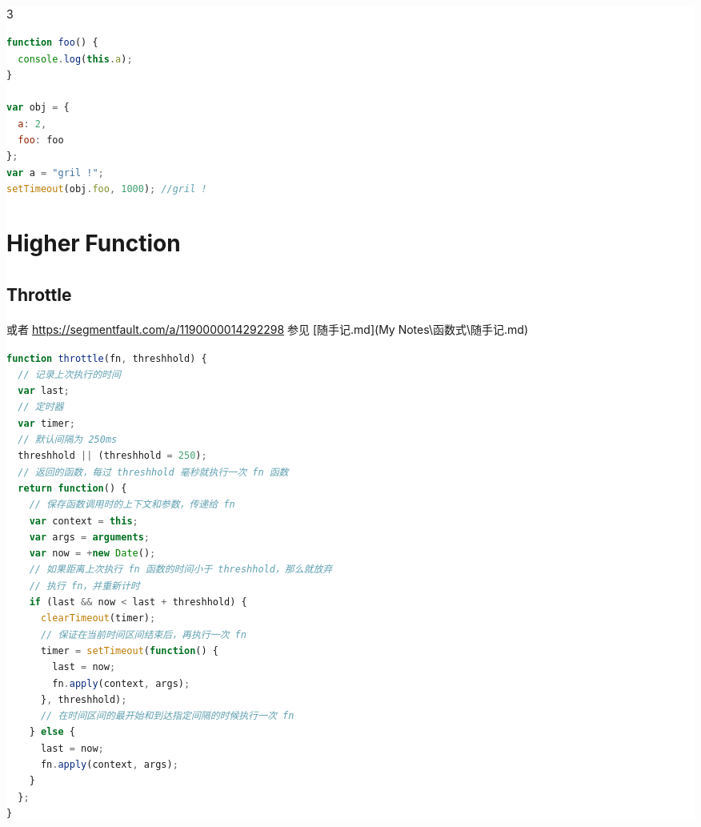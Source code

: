 3

```js
function foo() {
  console.log(this.a);
}

var obj = {
  a: 2,
  foo: foo
};
var a = "gril !";
setTimeout(obj.foo, 1000); //gril !
```

# Higher Function

## Throttle
或者 https://segmentfault.com/a/1190000014292298
参见 [随手记.md](My Notes\函数式\随手记.md)

```js
function throttle(fn, threshhold) {
  // 记录上次执行的时间
  var last;
  // 定时器
  var timer;
  // 默认间隔为 250ms
  threshhold || (threshhold = 250);
  // 返回的函数，每过 threshhold 毫秒就执行一次 fn 函数
  return function() {
    // 保存函数调用时的上下文和参数，传递给 fn
    var context = this;
    var args = arguments;
    var now = +new Date();
    // 如果距离上次执行 fn 函数的时间小于 threshhold，那么就放弃
    // 执行 fn，并重新计时
    if (last && now < last + threshhold) {
      clearTimeout(timer);
      // 保证在当前时间区间结束后，再执行一次 fn
      timer = setTimeout(function() {
        last = now;
        fn.apply(context, args);
      }, threshhold);
      // 在时间区间的最开始和到达指定间隔的时候执行一次 fn
    } else {
      last = now;
      fn.apply(context, args);
    }
  };
}
```
